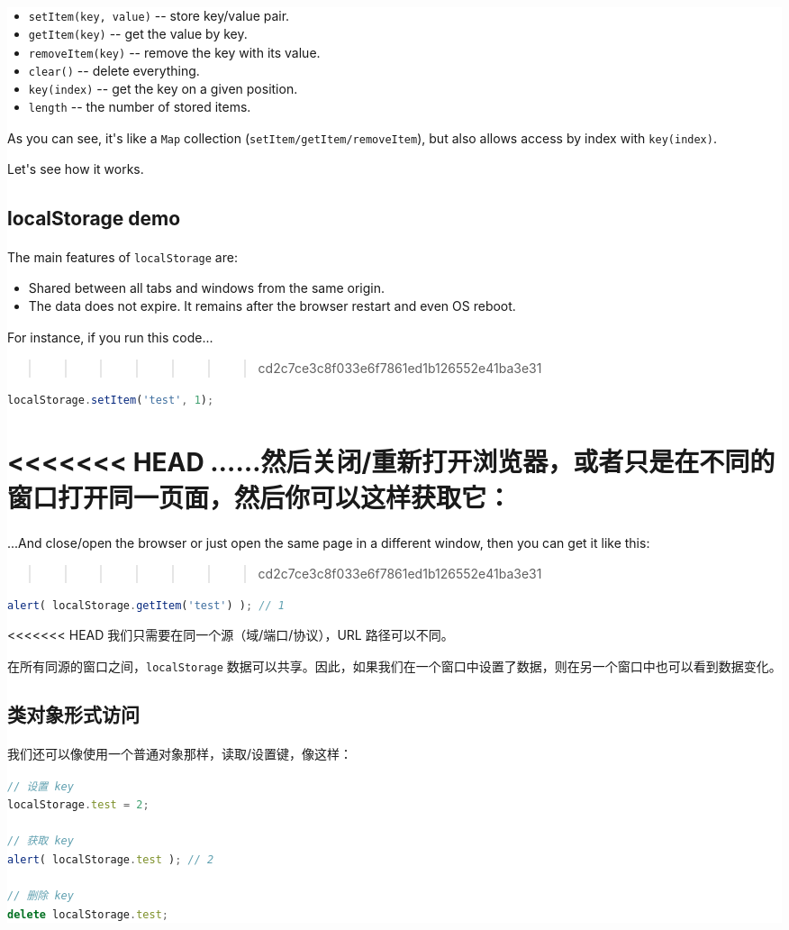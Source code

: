 - `setItem(key, value)` -- store key/value pair.
- `getItem(key)` -- get the value by key.
- `removeItem(key)` -- remove the key with its value.
- `clear()` -- delete everything.
- `key(index)` -- get the key on a given position.
- `length` -- the number of stored items.

As you can see, it's like a `Map` collection (`setItem/getItem/removeItem`), but also allows access by index with `key(index)`.

Let's see how it works.

## localStorage demo

The main features of `localStorage` are:

- Shared between all tabs and windows from the same origin.
- The data does not expire. It remains after the browser restart and even OS reboot.

For instance, if you run this code...
>>>>>>> cd2c7ce3c8f033e6f7861ed1b126552e41ba3e31

```js run
localStorage.setItem('test', 1);
```

<<<<<<< HEAD
……然后关闭/重新打开浏览器，或者只是在不同的窗口打开同一页面，然后你可以这样获取它：
=======
...And close/open the browser or just open the same page in a different window, then you can get it like this:
>>>>>>> cd2c7ce3c8f033e6f7861ed1b126552e41ba3e31

```js run
alert( localStorage.getItem('test') ); // 1
```

<<<<<<< HEAD
我们只需要在同一个源（域/端口/协议），URL 路径可以不同。

在所有同源的窗口之间，`localStorage` 数据可以共享。因此，如果我们在一个窗口中设置了数据，则在另一个窗口中也可以看到数据变化。

## 类对象形式访问

我们还可以像使用一个普通对象那样，读取/设置键，像这样：

```js run
// 设置 key
localStorage.test = 2;

// 获取 key
alert( localStorage.test ); // 2

// 删除 key
delete localStorage.test;
```
